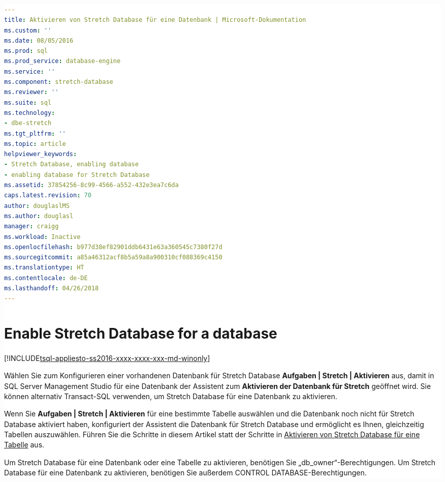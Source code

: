 ```yaml
---
title: Aktivieren von Stretch Database für eine Datenbank | Microsoft-Dokumentation
ms.custom: ''
ms.date: 08/05/2016
ms.prod: sql
ms.prod_service: database-engine
ms.service: ''
ms.component: stretch-database
ms.reviewer: ''
ms.suite: sql
ms.technology:
- dbe-stretch
ms.tgt_pltfrm: ''
ms.topic: article
helpviewer_keywords:
- Stretch Database, enabling database
- enabling database for Stretch Database
ms.assetid: 37854256-8c99-4566-a552-432e3ea7c6da
caps.latest.revision: 70
author: douglaslMS
ms.author: douglasl
manager: craigg
ms.workload: Inactive
ms.openlocfilehash: b977d38ef82901ddb6431e63a360545c7380f27d
ms.sourcegitcommit: a85a46312acf8b5a59a8a900310cf088369c4150
ms.translationtype: HT
ms.contentlocale: de-DE
ms.lasthandoff: 04/26/2018
---
```

# <a name="enable-stretch-database-for-a-database"></a>Enable Stretch Database for a database
[!INCLUDE[tsql-appliesto-ss2016-xxxx-xxxx-xxx-md-winonly](../../includes/tsql-appliesto-ss2016-xxxx-xxxx-xxx-md-winonly.md)]


  Wählen Sie zum Konfigurieren einer vorhandenen Datenbank für Stretch Database **Aufgaben | Stretch | Aktivieren** aus, damit in SQL Server Management Studio für eine Datenbank der Assistent zum **Aktivieren der Datenbank für Stretch** geöffnet wird. Sie können alternativ Transact-SQL verwenden, um Stretch Database für eine Datenbank zu aktivieren.  
  
 Wenn Sie **Aufgaben | Stretch | Aktivieren** für eine bestimmte Tabelle auswählen und die Datenbank noch nicht für Stretch Database aktiviert haben, konfiguriert der Assistent die Datenbank für Stretch Database und ermöglicht es Ihnen, gleichzeitig Tabellen auszuwählen. Führen Sie die Schritte in diesem Artikel statt der Schritte in [Aktivieren von Stretch Database für eine Tabelle](../../sql-server/stretch-database/enable-stretch-database-for-a-table.md) aus.  
  
 Um Stretch Database für eine Datenbank oder eine Tabelle zu aktivieren, benötigen Sie „db_owner“-Berechtigungen. Um Stretch Database für eine Datenbank zu aktivieren, benötigen Sie außerdem CONTROL DATABASE-Berechtigungen.  
